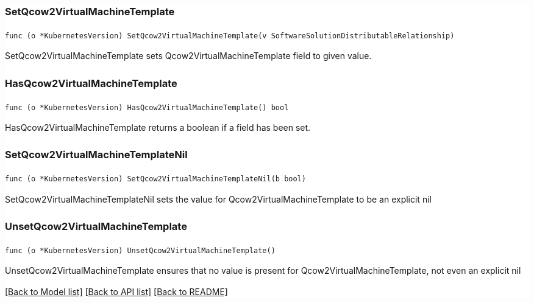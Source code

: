 ### SetQcow2VirtualMachineTemplate

`func (o *KubernetesVersion) SetQcow2VirtualMachineTemplate(v SoftwareSolutionDistributableRelationship)`

SetQcow2VirtualMachineTemplate sets Qcow2VirtualMachineTemplate field to given value.

### HasQcow2VirtualMachineTemplate

`func (o *KubernetesVersion) HasQcow2VirtualMachineTemplate() bool`

HasQcow2VirtualMachineTemplate returns a boolean if a field has been set.

### SetQcow2VirtualMachineTemplateNil

`func (o *KubernetesVersion) SetQcow2VirtualMachineTemplateNil(b bool)`

 SetQcow2VirtualMachineTemplateNil sets the value for Qcow2VirtualMachineTemplate to be an explicit nil

### UnsetQcow2VirtualMachineTemplate
`func (o *KubernetesVersion) UnsetQcow2VirtualMachineTemplate()`

UnsetQcow2VirtualMachineTemplate ensures that no value is present for Qcow2VirtualMachineTemplate, not even an explicit nil

[[Back to Model list]](../README.md#documentation-for-models) [[Back to API list]](../README.md#documentation-for-api-endpoints) [[Back to README]](../README.md)



